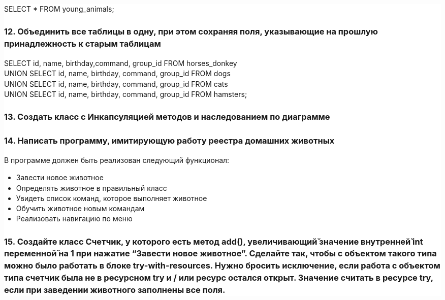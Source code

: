 SELECT * FROM young_animals;

### 12. Объединить все таблицы в одну, при этом сохраняя поля, указывающие на прошлую принадлежность к старым таблицам

SELECT id, name, birthday,command, group_id FROM horses_donkey \
UNION SELECT id, name, birthday, command, group_id FROM dogs \
UNION SELECT id, name, birthday, command, group_id FROM cats \
UNION SELECT id, name, birthday, command, group_id FROM hamsters;

### 13. Создать класс с Инкапсуляцией методов и наследованием по диаграмме

### 14. Написать программу, имитирующую работу реестра домашних животных

В программе должен быть реализован следующий функционал:
* Завести новое животное
* Определять животное в правильный класс
* Увидеть список команд, которое выполняет животное
* Обучить животное новым командам
* Реализовать навигацию по меню

### 15. Создайте класс Счетчик, у которого есть метод add(), увеличивающий̆ значение внутренней̆ int переменной̆ на 1 при нажатие “Завести новое животное”. Сделайте так, чтобы с объектом такого типа можно было работать в блоке try-with-resources. Нужно бросить исключение, если работа с объектом типа счетчик была не в ресурсном try и / или ресурс остался открыт. Значение считать в ресурсе try, если при заведении животного заполнены все поля.













